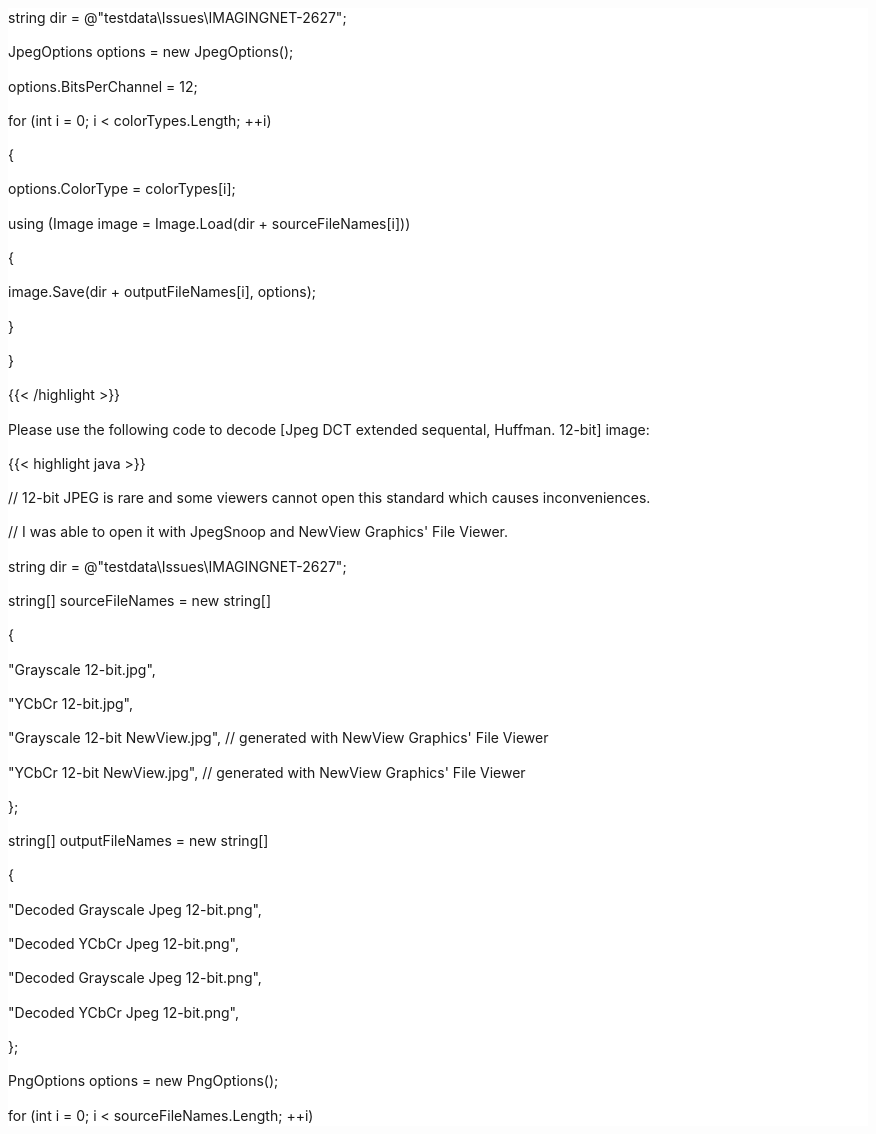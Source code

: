 string dir = @"testdata\Issues\IMAGINGNET-2627\";

JpegOptions options = new JpegOptions();

options.BitsPerChannel = 12;

for (int i = 0; i < colorTypes.Length; ++i)

{

options.ColorType = colorTypes[i];

using (Image image = Image.Load(dir + sourceFileNames[i]))

{

image.Save(dir + outputFileNames[i], options);

}

}

{{< /highlight >}}

Please use the following code to decode [Jpeg DCT extended sequental, Huffman. 12-bit] image:

{{< highlight java >}}

 // 12-bit JPEG is rare and some viewers cannot open this standard which causes inconveniences.

// I was able to open it with JpegSnoop and NewView Graphics' File Viewer.

string dir = @"testdata\Issues\IMAGINGNET-2627\";

string[] sourceFileNames = new string[]

{

"Grayscale 12-bit.jpg",

"YCbCr 12-bit.jpg",

"Grayscale 12-bit NewView.jpg", // generated with NewView Graphics' File Viewer

"YCbCr 12-bit NewView.jpg", // generated with NewView Graphics' File Viewer

};

string[] outputFileNames = new string[]

{

"Decoded Grayscale Jpeg 12-bit.png",

"Decoded YCbCr Jpeg 12-bit.png",

"Decoded Grayscale Jpeg 12-bit.png",

"Decoded YCbCr Jpeg 12-bit.png",

};

PngOptions options = new PngOptions();

for (int i = 0; i < sourceFileNames.Length; ++i)
